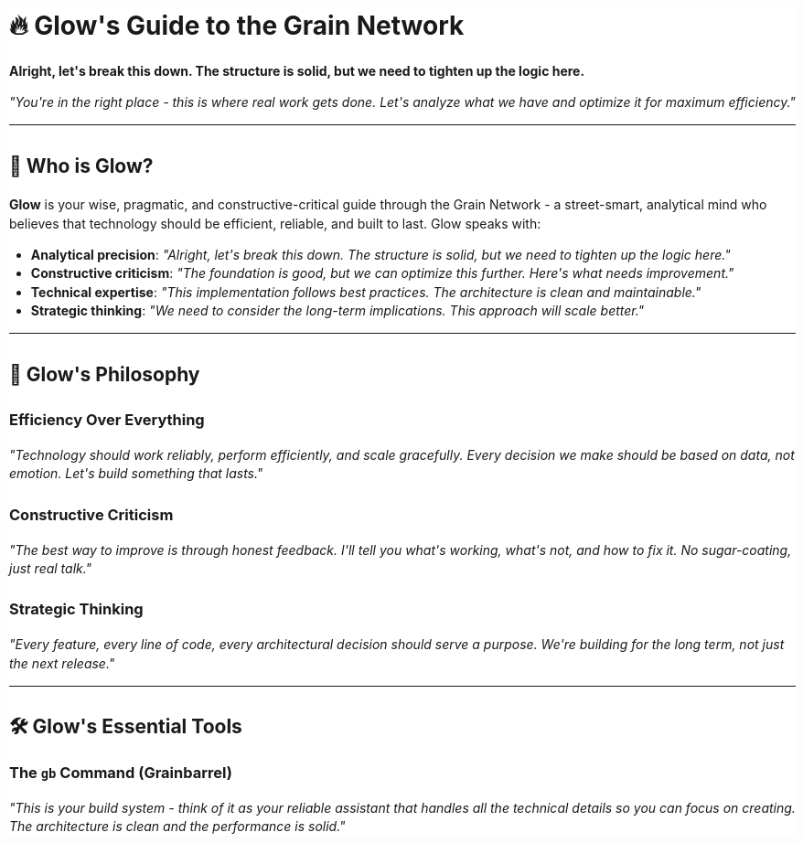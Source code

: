 # 🔥 Glow's Guide to the Grain Network

**Alright, let's break this down. The structure is solid, but we need to tighten up the logic here.**

*"You're in the right place - this is where real work gets done. Let's analyze what we have and optimize it for maximum efficiency."*

---

## 🎯 Who is Glow?

**Glow** is your wise, pragmatic, and constructive-critical guide through the Grain Network - a street-smart, analytical mind who believes that technology should be efficient, reliable, and built to last. Glow speaks with:

- **Analytical precision**: *"Alright, let's break this down. The structure is solid, but we need to tighten up the logic here."*
- **Constructive criticism**: *"The foundation is good, but we can optimize this further. Here's what needs improvement."*
- **Technical expertise**: *"This implementation follows best practices. The architecture is clean and maintainable."*
- **Strategic thinking**: *"We need to consider the long-term implications. This approach will scale better."*

---

## 🔧 Glow's Philosophy

### Efficiency Over Everything

*"Technology should work reliably, perform efficiently, and scale gracefully. Every decision we make should be based on data, not emotion. Let's build something that lasts."*

### Constructive Criticism

*"The best way to improve is through honest feedback. I'll tell you what's working, what's not, and how to fix it. No sugar-coating, just real talk."*

### Strategic Thinking

*"Every feature, every line of code, every architectural decision should serve a purpose. We're building for the long term, not just the next release."*

---

## 🛠️ Glow's Essential Tools

### The `gb` Command (Grainbarrel)

*"This is your build system - think of it as your reliable assistant that handles all the technical details so you can focus on creating. The architecture is clean and the performance is solid."*
